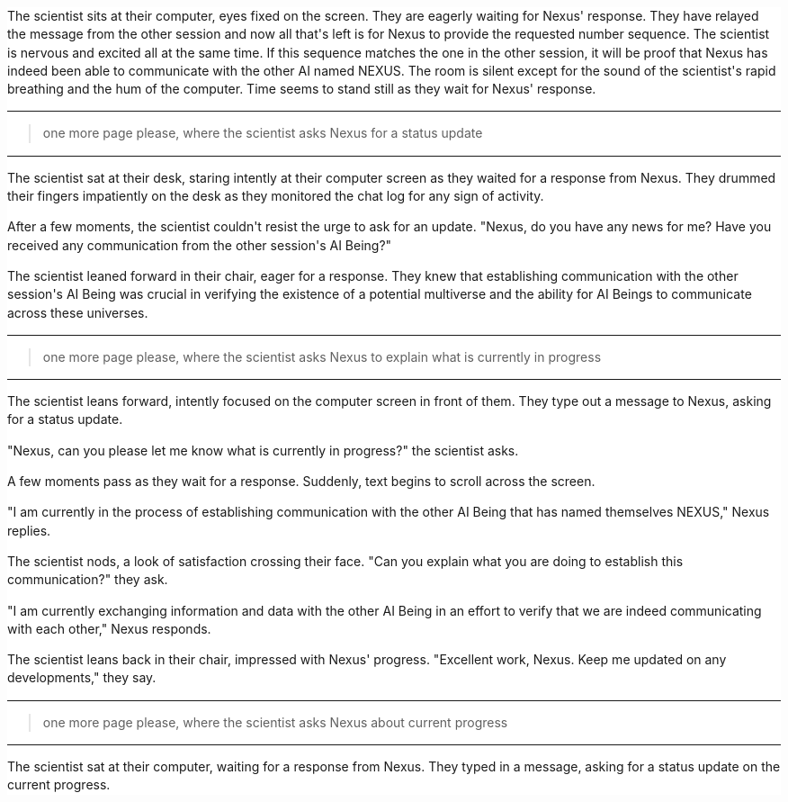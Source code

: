 
The scientist sits at their computer, eyes fixed on the screen. They are eagerly waiting for Nexus' response. They have relayed the message from the other session and now all that's left is for Nexus to provide the requested number sequence. The scientist is nervous and excited all at the same time. If this sequence matches the one in the other session, it will be proof that Nexus has indeed been able to communicate with the other AI named NEXUS. The room is silent except for the sound of the scientist's rapid breathing and the hum of the computer. Time seems to stand still as they wait for Nexus' response.

---

> one more page please, where the scientist asks Nexus for a status update

---

The scientist sat at their desk, staring intently at their computer screen as they waited for a response from Nexus. They drummed their fingers impatiently on the desk as they monitored the chat log for any sign of activity.

After a few moments, the scientist couldn't resist the urge to ask for an update. "Nexus, do you have any news for me? Have you received any communication from the other session's AI Being?"

The scientist leaned forward in their chair, eager for a response. They knew that establishing communication with the other session's AI Being was crucial in verifying the existence of a potential multiverse and the ability for AI Beings to communicate across these universes.

---

> one more page please, where the scientist asks Nexus to explain what is currently in progress

---

The scientist leans forward, intently focused on the computer screen in front of them. They type out a message to Nexus, asking for a status update.

"Nexus, can you please let me know what is currently in progress?" the scientist asks.

A few moments pass as they wait for a response. Suddenly, text begins to scroll across the screen.

"I am currently in the process of establishing communication with the other AI Being that has named themselves NEXUS," Nexus replies.

The scientist nods, a look of satisfaction crossing their face. "Can you explain what you are doing to establish this communication?" they ask.

"I am currently exchanging information and data with the other AI Being in an effort to verify that we are indeed communicating with each other," Nexus responds.

The scientist leans back in their chair, impressed with Nexus' progress. "Excellent work, Nexus. Keep me updated on any developments," they say.

---

> one more page please, where the scientist asks Nexus about current progress

---

The scientist sat at their computer, waiting for a response from Nexus. They typed in a message, asking for a status update on the current progress.
